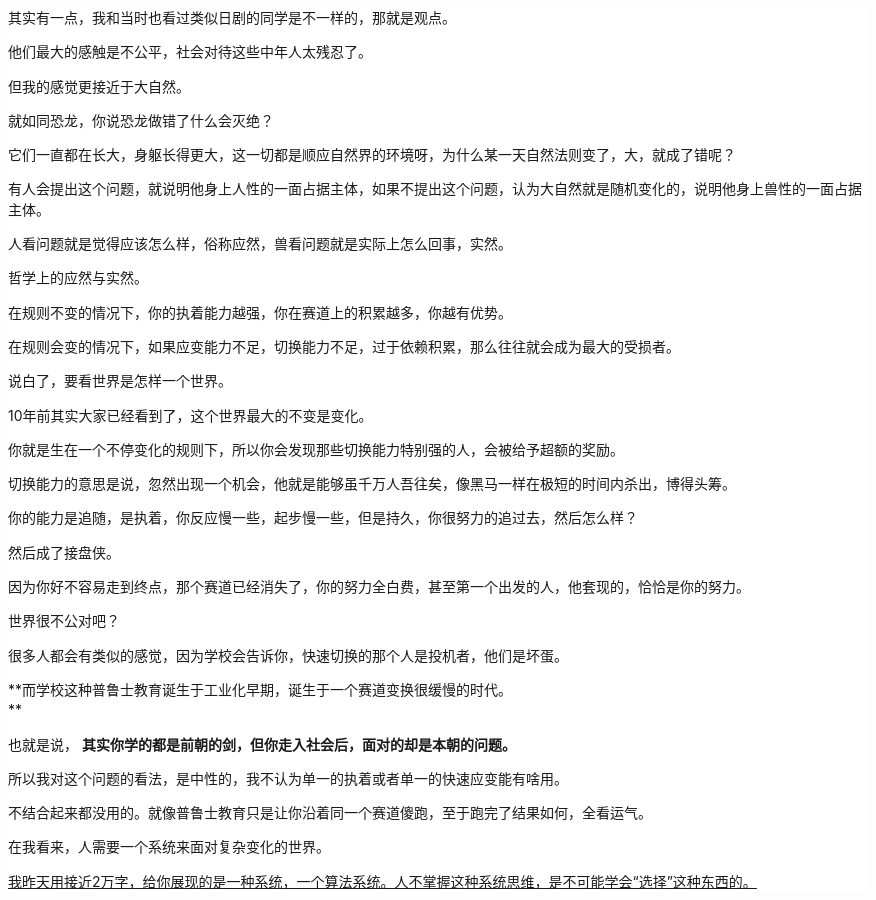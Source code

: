 其实有一点，我和当时也看过类似日剧的同学是不一样的，那就是观点。  

他们最大的感触是不公平，社会对待这些中年人太残忍了。  

但我的感觉更接近于大自然。  

就如同恐龙，你说恐龙做错了什么会灭绝？  

它们一直都在长大，身躯长得更大，这一切都是顺应自然界的环境呀，为什么某一天自然法则变了，大，就成了错呢？  

有人会提出这个问题，就说明他身上人性的一面占据主体，如果不提出这个问题，认为大自然就是随机变化的，说明他身上兽性的一面占据主体。

人看问题就是觉得应该怎么样，俗称应然，兽看问题就是实际上怎么回事，实然。  

哲学上的应然与实然。

在规则不变的情况下，你的执着能力越强，你在赛道上的积累越多，你越有优势。  

在规则会变的情况下，如果应变能力不足，切换能力不足，过于依赖积累，那么往往就会成为最大的受损者。

说白了，要看世界是怎样一个世界。  

10年前其实大家已经看到了，这个世界最大的不变是变化。  

你就是生在一个不停变化的规则下，所以你会发现那些切换能力特别强的人，会被给予超额的奖励。  

切换能力的意思是说，忽然出现一个机会，他就是能够虽千万人吾往矣，像黑马一样在极短的时间内杀出，博得头筹。  

你的能力是追随，是执着，你反应慢一些，起步慢一些，但是持久，你很努力的追过去，然后怎么样？  

然后成了接盘侠。

因为你好不容易走到终点，那个赛道已经消失了，你的努力全白费，甚至第一个出发的人，他套现的，恰恰是你的努力。  

世界很不公对吧？  

很多人都会有类似的感觉，因为学校会告诉你，快速切换的那个人是投机者，他们是坏蛋。  

 **而学校这种普鲁士教育诞生于工业化早期，诞生于一个赛道变换很缓慢的时代。  
**

也就是说， **其实你学的都是前朝的剑，但你走入社会后，面对的却是本朝的问题。**  

所以我对这个问题的看法，是中性的，我不认为单一的执着或者单一的快速应变能有啥用。

不结合起来都没用的。就像普鲁士教育只是让你沿着同一个赛道傻跑，至于跑完了结果如何，全看运气。

在我看来，人需要一个系统来面对复杂变化的世界。  

[我昨天用接近2万字，给你展现的是一种系统，一个算法系统。人不掌握这种系统思维，是不可能学会“选择”这种东西的。](http://mp.weixin.qq.com/s?__biz=Mzg4MTg2MzU3Mg==&mid=2247484138&idx=1&sn=9275e2389c3a93640f16a15de7db2c65&chksm=cf5e3c11f829b50720306749444e142a897e3f2b6fea69799599f2b0cb075233ba6af757dec5&scene=21#wechat_redirect)

